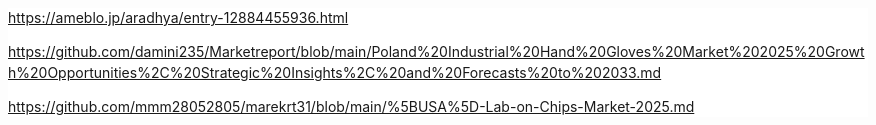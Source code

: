 <a href=https://ameblo.jp/aradhya/entry-12884455936.html>https://ameblo.jp/aradhya/entry-12884455936.html</a>

<a href=https://github.com/damini235/Marketreport/blob/main/Poland%20Industrial%20Hand%20Gloves%20Market%202025%20Growth%20Opportunities%2C%20Strategic%20Insights%2C%20and%20Forecasts%20to%202033.md>https://github.com/damini235/Marketreport/blob/main/Poland%20Industrial%20Hand%20Gloves%20Market%202025%20Growth%20Opportunities%2C%20Strategic%20Insights%2C%20and%20Forecasts%20to%202033.md</a>

<a href=https://github.com/mmm28052805/marekrt31/blob/main/%5BUSA%5D-Lab-on-Chips-Market-2025.md>https://github.com/mmm28052805/marekrt31/blob/main/%5BUSA%5D-Lab-on-Chips-Market-2025.md</a>
